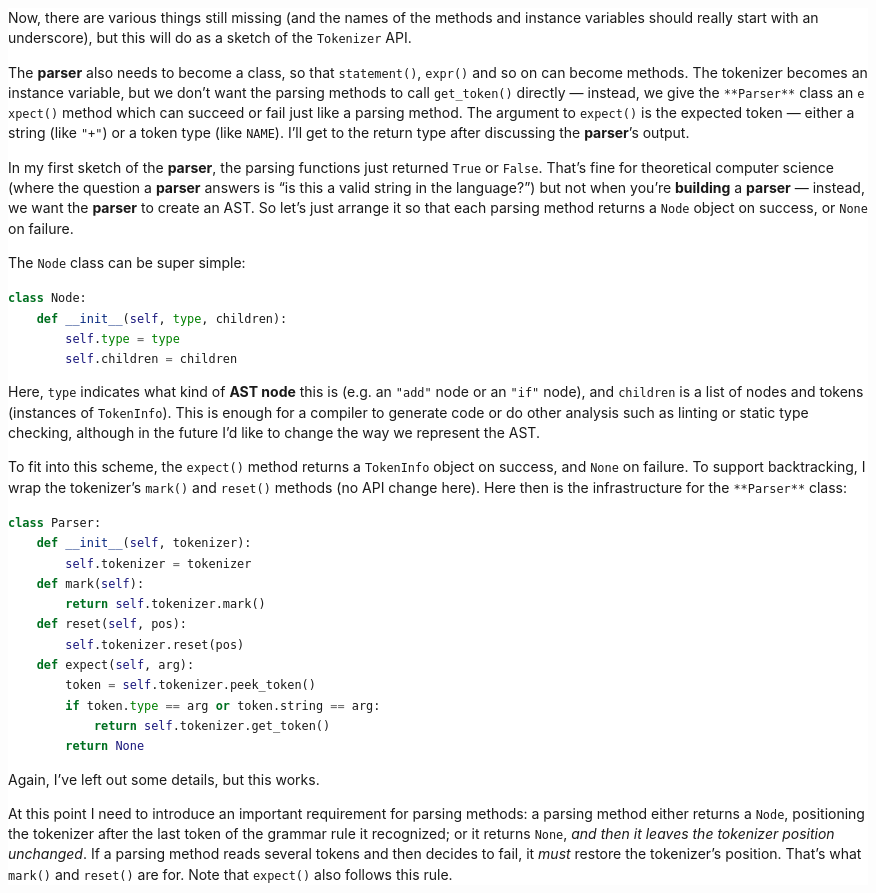 Now, there are various things still missing (and the names of the methods and instance variables should really start with an underscore), but this will do as a sketch of the `Tokenizer` API.

The **parser** also needs to become a class, so that `statement()`, `expr()` and so on can become methods. The tokenizer becomes an instance variable, but we don’t want the parsing methods to call `get_token()` directly — instead, we give the `**Parser**` class an `expect()` method which can succeed or fail just like a parsing method. The argument to `expect()` is the expected token — either a string (like `"+"`) or a token type (like `NAME`). I’ll get to the return type after discussing the **parser**’s output.

In my first sketch of the **parser**, the parsing functions just returned `True` or `False`. That’s fine for theoretical computer science (where the question a **parser** answers is “is this a valid string in the language?”) but not when you’re **building** a **parser** — instead, we want the **parser** to create an AST. So let’s just arrange it so that each parsing method returns a `Node` object on success, or `None` on failure.

The `Node` class can be super simple:

```python
class Node:
    def __init__(self, type, children):
        self.type = type
        self.children = children
```

Here, `type` indicates what kind of **AST node** this is (e.g. an `"add"` node or an `"if"` node), and `children` is a list of nodes and tokens (instances of `TokenInfo`). This is enough for a compiler to generate code or do other analysis such as linting or static type checking, although in the future I’d like to change the way we represent the AST.

To fit into this scheme, the `expect()` method returns a `TokenInfo` object on success, and `None` on failure. To support backtracking, I wrap the tokenizer’s `mark()` and `reset()` methods (no API change here). Here then is the infrastructure for the `**Parser**` class:

```python
class Parser:
    def __init__(self, tokenizer):
        self.tokenizer = tokenizer
    def mark(self):
        return self.tokenizer.mark()
    def reset(self, pos):
        self.tokenizer.reset(pos)
    def expect(self, arg):
        token = self.tokenizer.peek_token()
        if token.type == arg or token.string == arg:
            return self.tokenizer.get_token()
        return None
```

Again, I’ve left out some details, but this works.

At this point I need to introduce an important requirement for parsing methods: a parsing method either returns a `Node`, positioning the tokenizer after the last token of the grammar rule it recognized; or it returns `None`, *and then it leaves the tokenizer position unchanged*. If a parsing method reads several tokens and then decides to fail, it *must* restore the tokenizer’s position. That’s what `mark()` and `reset()` are for. Note that `expect()` also follows this rule.
